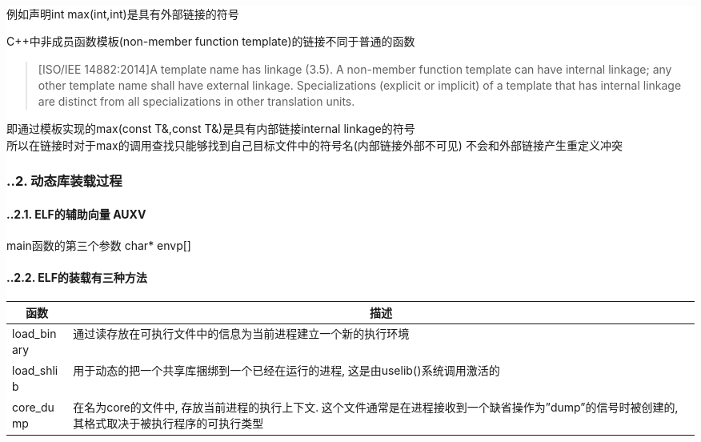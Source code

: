 例如声明int max(int,int)是具有外部链接的符号    


C++中非成员函数模板(non-member function template)的链接不同于普通的函数   
> [ISO/IEE 14882:2014]A template name has linkage (3.5). A non-member function template can have internal linkage; any other template name shall have external linkage. Specializations (explicit or implicit) of a template that has internal linkage are distinct from all specializations in other translation units.
   
即通过模板实现的max(const T&,const T&)是具有内部链接internal linkage的符号  
所以在链接时对于max的调用查找只能够找到自己目标文件中的符号名(内部链接外部不可见) 不会和外部链接产生重定义冲突  


### ..2. 动态库装载过程  


#### ..2.1. ELF的辅助向量 AUXV   
main函数的第三个参数  char* envp[]    


#### ..2.2. ELF的装载有三种方法   
| 函数        | 描述                                                                                                                                             |
| ----------- | ------------------------------------------------------------------------------------------------------------------------------------------------ |
| load_binary | 通过读存放在可执行文件中的信息为当前进程建立一个新的执行环境                                                                                     |
| load_shlib  | 用于动态的把一个共享库捆绑到一个已经在运行的进程, 这是由uselib()系统调用激活的                                                                   |
| core_dump   | 在名为core的文件中, 存放当前进程的执行上下文. 这个文件通常是在进程接收到一个缺省操作为”dump”的信号时被创建的, 其格式取决于被执行程序的可执行类型 |









</font>  
